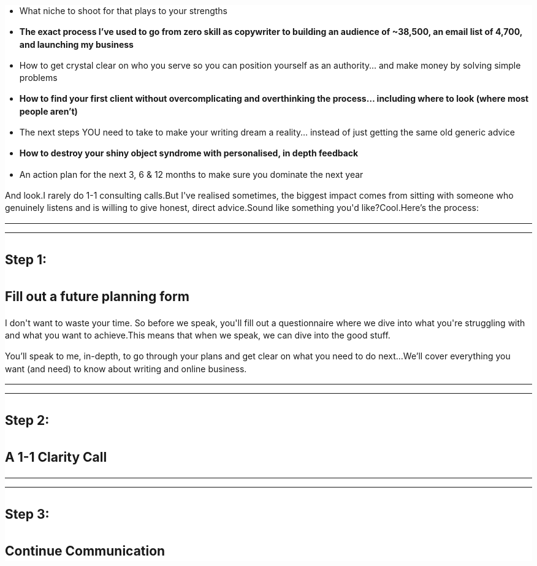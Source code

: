 -   What niche to shoot for that plays to your strengths
    
-   **The exact process I’ve used to go from zero skill as copywriter to building an audience of ~38,500, an email list of 4,700, and launching my business**
    
-   How to get crystal clear on who you serve so you can position yourself as an authority… and make money by solving simple problems
    
-   **How to find your first client without overcomplicating and overthinking the process… including where to look (where most people aren’t)**
    
-   The next steps YOU need to take to make your writing dream a reality… instead of just getting the same old generic advice
    
-   **How to destroy your shiny object syndrome with personalised, in depth feedback**
    
-   An action plan for the next 3, 6 & 12 months to make sure you dominate the next year
    

And look.I rarely do 1-1 consulting calls.But I've realised sometimes, the biggest impact comes from sitting with someone who genuinely listens and is willing to give honest, direct advice.Sound like something you'd like?Cool.Here’s the process:

---

---

## Step 1:

## Fill out a future planning form

I don't want to waste your time. So before we speak, you'll fill out a questionnaire where we dive into what you're struggling with and what you want to achieve.This means that when we speak, we can dive into the good stuff.

You’ll speak to me, in-depth, to go through your plans and get clear on what you need to do next…We’ll cover everything you want (and need) to know about writing and online business.

---

---

## Step 2:

## A 1-1 Clarity Call

---

---

## Step 3:

## Continue Communication
